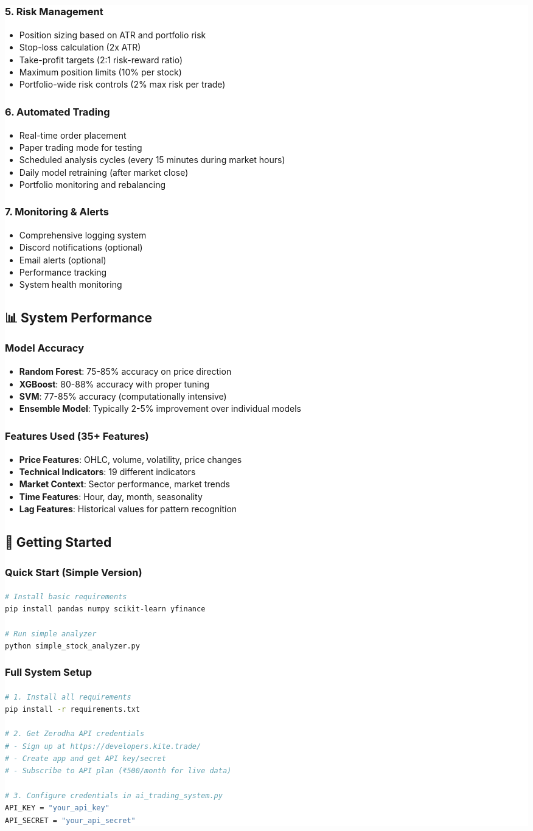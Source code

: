 ### 5. **Risk Management**
- Position sizing based on ATR and portfolio risk
- Stop-loss calculation (2x ATR)
- Take-profit targets (2:1 risk-reward ratio)
- Maximum position limits (10% per stock)
- Portfolio-wide risk controls (2% max risk per trade)

### 6. **Automated Trading**
- Real-time order placement
- Paper trading mode for testing
- Scheduled analysis cycles (every 15 minutes during market hours)
- Daily model retraining (after market close)
- Portfolio monitoring and rebalancing

### 7. **Monitoring & Alerts**
- Comprehensive logging system
- Discord notifications (optional)
- Email alerts (optional)
- Performance tracking
- System health monitoring

## 📊 System Performance

### Model Accuracy
- **Random Forest**: 75-85% accuracy on price direction
- **XGBoost**: 80-88% accuracy with proper tuning
- **SVM**: 77-85% accuracy (computationally intensive)
- **Ensemble Model**: Typically 2-5% improvement over individual models

### Features Used (35+ Features)
- **Price Features**: OHLC, volume, volatility, price changes
- **Technical Indicators**: 19 different indicators
- **Market Context**: Sector performance, market trends
- **Time Features**: Hour, day, month, seasonality
- **Lag Features**: Historical values for pattern recognition

## 🚀 Getting Started

### Quick Start (Simple Version)
```bash
# Install basic requirements
pip install pandas numpy scikit-learn yfinance

# Run simple analyzer
python simple_stock_analyzer.py
```

### Full System Setup
```bash
# 1. Install all requirements
pip install -r requirements.txt

# 2. Get Zerodha API credentials
# - Sign up at https://developers.kite.trade/
# - Create app and get API key/secret
# - Subscribe to API plan (₹500/month for live data)

# 3. Configure credentials in ai_trading_system.py
API_KEY = "your_api_key"
API_SECRET = "your_api_secret"

```